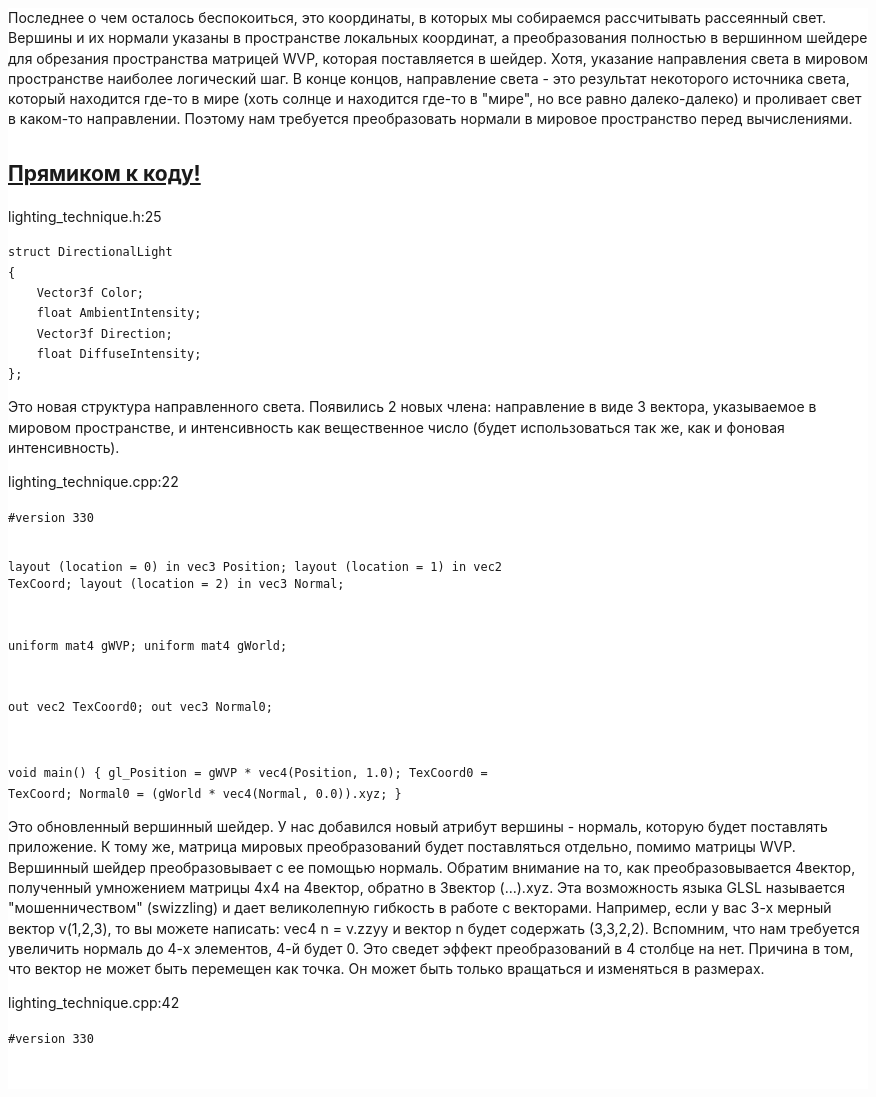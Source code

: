 <p>Последнее о чем осталось беспокоиться, это координаты, в которых мы собираемся рассчитывать рассеянный свет. Вершины и их нормали указаны в пространстве локальных координат, а преобразования полностью в вершинном шейдере для обрезания пространства матрицей WVP, которая поставляется в шейдер. Хотя, указание направления света в мировом пространстве наиболее логический шаг. В конце концов, направление света - это результат некоторого источника света, который находится где-то в мире (хоть солнце и находится где-то в "мире", но все равно далеко-далеко) и проливает свет в каком-то направлении. Поэтому нам требуется преобразовать нормали в мировое пространство перед вычислениями.</p>
<a href="https://github.com/triplepointfive/ogldev/tree/master/tutorial18"><h2>Прямиком к коду!</h2></a>
</div></article><article class="hero clearfix"><div class="col_33">
<p class="message">lighting_technique.h:25</p>
</div></article><article class="hero clearfix"><div class="col_100">
<pre><code>struct DirectionalLight
{
	Vector3f Color;
	float AmbientIntensity;
	Vector3f Direction;
	float DiffuseIntensity;
};</code></pre>
<p>Это новая структура направленного света. Появились 2 новых члена: направление в виде 3 вектора, указываемое в мировом пространстве, и интенсивность как вещественное число (будет использоваться так же, как и фоновая интенсивность).</p>
</div></article><article class="hero clearfix"><div class="col_33">
<p class="message">lighting_technique.cpp:22</p>
</div></article><article class="hero clearfix"><div class="col_100">
<pre><code>#version 330

layout (location = 0) in vec3 Position;
layout (location = 1) in vec2 TexCoord;
layout (location = 2) in vec3 Normal;

uniform mat4 gWVP;
uniform mat4 gWorld;

out vec2 TexCoord0;
out vec3 Normal0;

void main()
{
	gl_Position = gWVP * vec4(Position, 1.0);
	TexCoord0 = TexCoord;
	Normal0 = (gWorld * vec4(Normal, 0.0)).xyz;
}</code></pre>
<p>Это обновленный вершинный шейдер. У нас добавился новый атрибут вершины - нормаль, которую будет поставлять приложение. К тому же, матрица мировых преобразований будет поставляться отдельно, помимо матрицы WVP. Вершинный шейдер преобразовывает с ее помощью нормаль. Обратим внимание на то, как преобразовывается 4вектор, полученный умножением матрицы 4х4 на 4вектор, обратно в 3вектор (...).xyz. Эта возможность языка GLSL называется "мошенничеством" (swizzling) и дает великолепную гибкость в работе с векторами. Например, если у вас 3-х мерный вектор v(1,2,3), то вы можете написать: vec4 n = v.zzyy и вектор n будет содержать (3,3,2,2). Вспомним, что нам требуется увеличить нормаль до 4-х элементов, 4-й будет 0. Это сведет эффект преобразований в 4 столбце на нет. Причина в том, что вектор не может быть перемещен как точка. Он может быть только вращаться и изменяться в размерах.</p>
</div></article><article class="hero clearfix"><div class="col_33">
<p class="message">lighting_technique.cpp:42</p>
</div></article><article class="hero clearfix"><div class="col_100">
<pre><code>#version 330
